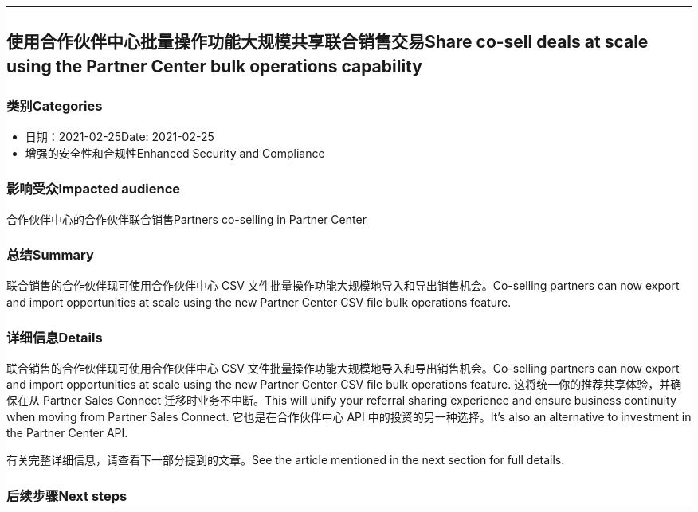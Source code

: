
________________
## <a name="share-co-sell-deals-at-scale-using-the-partner-center-bulk-operations-capability"></a><a name="13"></a><span data-ttu-id="f9e19-125">使用合作伙伴中心批量操作功能大规模共享联合销售交易</span><span class="sxs-lookup"><span data-stu-id="f9e19-125">Share co-sell deals at scale using the Partner Center bulk operations capability</span></span>

### <a name="categories"></a><span data-ttu-id="f9e19-126">类别</span><span class="sxs-lookup"><span data-stu-id="f9e19-126">Categories</span></span>

- <span data-ttu-id="f9e19-127">日期：2021-02-25</span><span class="sxs-lookup"><span data-stu-id="f9e19-127">Date: 2021-02-25</span></span>
- <span data-ttu-id="f9e19-128">增强的安全性和合规性</span><span class="sxs-lookup"><span data-stu-id="f9e19-128">Enhanced Security and Compliance</span></span>

### <a name="impacted-audience"></a><span data-ttu-id="f9e19-129">影响受众</span><span class="sxs-lookup"><span data-stu-id="f9e19-129">Impacted audience</span></span>

<span data-ttu-id="f9e19-130">合作伙伴中心的合作伙伴联合销售</span><span class="sxs-lookup"><span data-stu-id="f9e19-130">Partners co-selling in Partner Center</span></span>

### <a name="summary"></a><span data-ttu-id="f9e19-131">总结</span><span class="sxs-lookup"><span data-stu-id="f9e19-131">Summary</span></span>

<span data-ttu-id="f9e19-132">联合销售的合作伙伴现可使用合作伙伴中心 CSV 文件批量操作功能大规模地导入和导出销售机会。</span><span class="sxs-lookup"><span data-stu-id="f9e19-132">Co-selling partners can now export and import opportunities at scale using the new Partner Center CSV file bulk operations feature.</span></span>

### <a name="details"></a><span data-ttu-id="f9e19-133">详细信息</span><span class="sxs-lookup"><span data-stu-id="f9e19-133">Details</span></span>

<span data-ttu-id="f9e19-134">联合销售的合作伙伴现可使用合作伙伴中心 CSV 文件批量操作功能大规模地导入和导出销售机会。</span><span class="sxs-lookup"><span data-stu-id="f9e19-134">Co-selling partners can now export and import opportunities at scale using the new Partner Center CSV file bulk operations feature.</span></span> <span data-ttu-id="f9e19-135">这将统一你的推荐共享体验，并确保在从 Partner Sales Connect 迁移时业务不中断。</span><span class="sxs-lookup"><span data-stu-id="f9e19-135">This will unify your referral sharing experience and ensure business continuity when moving from Partner Sales Connect.</span></span> <span data-ttu-id="f9e19-136">它也是在合作伙伴中心 API 中的投资的另一种选择。</span><span class="sxs-lookup"><span data-stu-id="f9e19-136">It’s also an alternative to investment in the Partner Center API.</span></span>

<span data-ttu-id="f9e19-137">有关完整详细信息，请查看下一部分提到的文章。</span><span class="sxs-lookup"><span data-stu-id="f9e19-137">See the article mentioned in the next section for full details.</span></span> 

### <a name="next-steps"></a><span data-ttu-id="f9e19-138">后续步骤</span><span class="sxs-lookup"><span data-stu-id="f9e19-138">Next steps</span></span>
